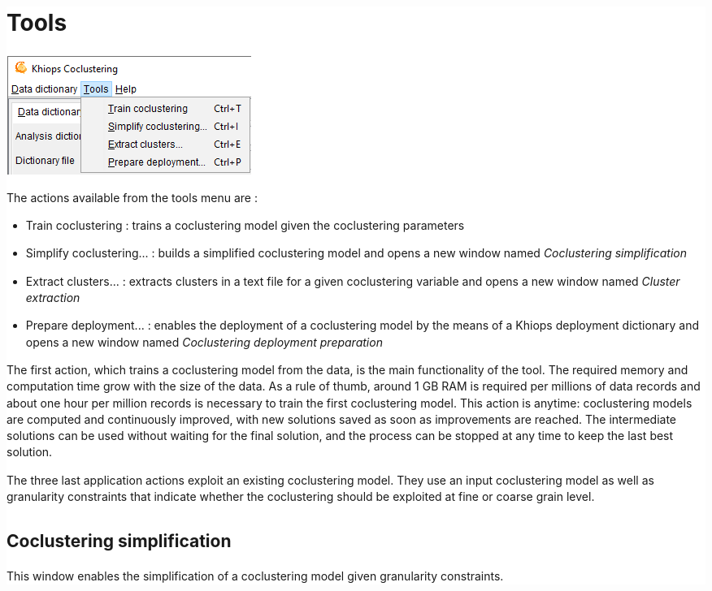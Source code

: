 #  Tools

![](../../assets/images-khiops-guides/coclustering/image16.png)

The actions available from the tools menu are :

- Train coclustering : 
trains a coclustering model given the coclustering parameters

- Simplify coclustering... :
builds a simplified coclustering model and opens a new window named *Coclustering simplification*

- Extract clusters... :
extracts clusters in a text file for a given coclustering variable and opens a new window named *Cluster extraction*

- Prepare deployment... :
enables the deployment of a coclustering model by the means of a Khiops deployment dictionary and opens a new window named *Coclustering deployment preparation*

The first action, which trains a coclustering model from the data, is the main functionality of the tool. The required memory and computation time grow with the size of the data. As a rule of thumb, around 1 GB RAM is required per millions of data records and about one hour per million records is necessary to train the first coclustering model. This action is anytime: coclustering models are computed and continuously improved, with new solutions saved as soon as improvements are reached. The intermediate solutions can be used without waiting for the final solution, and the process can be stopped at any time to keep the last best solution.

The three last application actions exploit an existing coclustering model. They use an input coclustering model as well as granularity constraints that indicate whether the coclustering should be exploited at fine or coarse grain level.

##  Coclustering simplification

This window enables the simplification of a coclustering model given granularity constraints.
